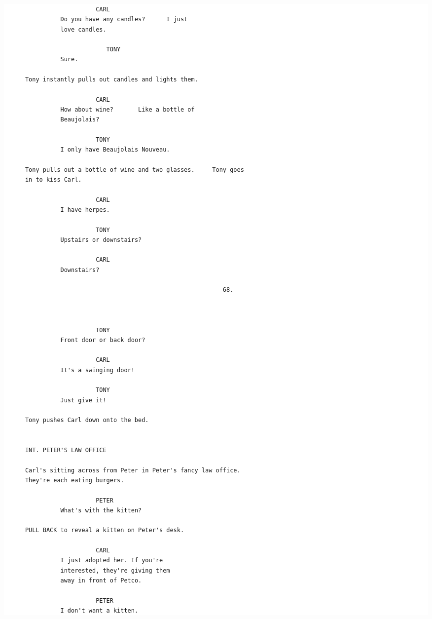                               CARL
                    Do you have any candles?      I just
                    love candles.
          
                                 TONY
                    Sure.
          
          Tony instantly pulls out candles and lights them.
          
                              CARL
                    How about wine?       Like a bottle of
                    Beaujolais?
          
                              TONY
                    I only have Beaujolais Nouveau.
          
          Tony pulls out a bottle of wine and two glasses.     Tony goes
          in to kiss Carl.
          
                              CARL
                    I have herpes.
          
                              TONY
                    Upstairs or downstairs?
          
                              CARL
                    Downstairs?
          
                                                                  68.
          
          
          
                              TONY
                    Front door or back door?
          
                              CARL
                    It's a swinging door!
          
                              TONY
                    Just give it!
          
          Tony pushes Carl down onto the bed.
          
          
          INT. PETER'S LAW OFFICE
          
          Carl's sitting across from Peter in Peter's fancy law office.
          They're each eating burgers.
          
                              PETER
                    What's with the kitten?
          
          PULL BACK to reveal a kitten on Peter's desk.
          
                              CARL
                    I just adopted her. If you're
                    interested, they're giving them
                    away in front of Petco.
          
                              PETER
                    I don't want a kitten.
          